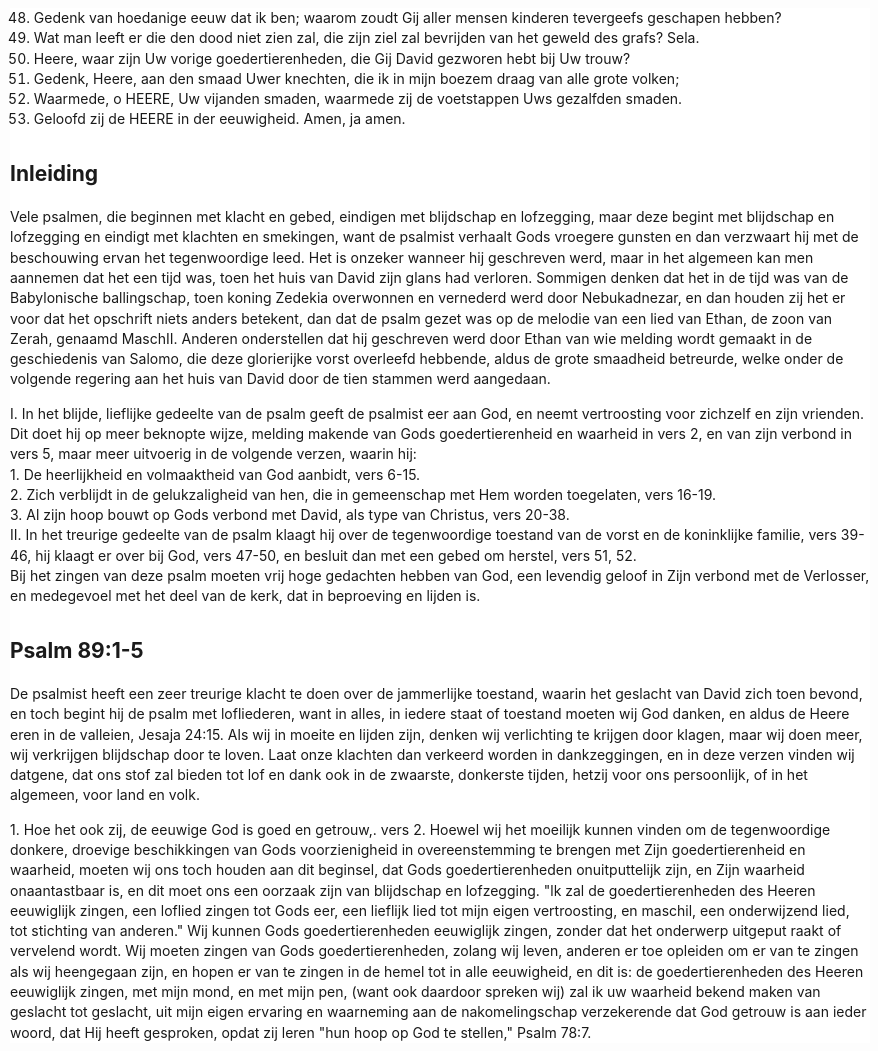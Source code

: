 48. Gedenk van hoedanige eeuw dat ik ben; waarom zoudt Gij aller mensen kinderen tevergeefs geschapen hebben?
49. Wat man leeft er die den dood niet zien zal, die zijn ziel zal bevrijden van het geweld des grafs? Sela.
50. Heere, waar zijn Uw vorige goedertierenheden, die Gij David gezworen hebt bij Uw trouw?
51. Gedenk, Heere, aan den smaad Uwer knechten, die ik in mijn boezem draag van alle grote volken;
52. Waarmede, o HEERE, Uw vijanden smaden, waarmede zij de voetstappen Uws gezalfden smaden.
53. Geloofd zij de HEERE in der eeuwigheid. Amen, ja amen.

## Inleiding

Vele psalmen, die beginnen met klacht en gebed, eindigen met blijdschap en lofzegging, maar deze begint met blijdschap en lofzegging en eindigt met klachten en smekingen, want de psalmist verhaalt Gods vroegere gunsten en dan verzwaart hij met de beschouwing ervan het tegenwoordige leed. Het is onzeker wanneer hij geschreven werd, maar in het algemeen kan men aannemen dat het een tijd was, toen het huis van David zijn glans had verloren. Sommigen denken dat het in de tijd was van de Babylonische ballingschap, toen koning Zedekia overwonnen en vernederd werd door Nebukadnezar, en dan houden zij het er voor dat het opschrift niets anders betekent, dan dat de psalm gezet was op de melodie van een lied van Ethan, de zoon van Zerah, genaamd MaschII. Anderen onderstellen dat hij geschreven werd door Ethan van wie melding wordt gemaakt in de geschiedenis van Salomo, die deze glorierijke vorst overleefd hebbende, aldus de grote smaadheid betreurde, welke onder de volgende regering aan het huis van David door de tien stammen werd aangedaan.

I. In het blijde, lieflijke gedeelte van de psalm geeft de psalmist eer aan God, en neemt vertroosting voor zichzelf en zijn vrienden. Dit doet hij op meer beknopte wijze, melding makende van Gods goedertierenheid en waarheid in vers 2, en van zijn verbond in vers 5, maar meer uitvoerig in de volgende verzen, waarin hij:  
1\. De heerlijkheid en volmaaktheid van God aanbidt, vers 6-15.  
2\. Zich verblijdt in de gelukzaligheid van hen, die in gemeenschap met Hem worden toegelaten, vers 16-19.  
3\. Al zijn hoop bouwt op Gods verbond met David, als type van Christus, vers 20-38.  
II. In het treurige gedeelte van de psalm klaagt hij over de tegenwoordige toestand van de vorst en de koninklijke familie, vers 39-46, hij klaagt er over bij God, vers 47-50, en besluit dan met een gebed om herstel, vers 51, 52.  
Bij het zingen van deze psalm moeten vrij hoge gedachten hebben van God, een levendig geloof in Zijn verbond met de Verlosser, en medegevoel met het deel van de kerk, dat in beproeving en lijden is.

## Psalm 89:1-5 
De psalmist heeft een zeer treurige klacht te doen over de jammerlijke toestand, waarin het geslacht van David zich toen bevond, en toch begint hij de psalm met lofliederen, want in alles, in iedere staat of toestand moeten wij God danken, en aldus de Heere eren in de valleien, Jesaja 24:15. Als wij in moeite en lijden zijn, denken wij verlichting te krijgen door klagen, maar wij doen meer, wij verkrijgen blijdschap door te loven. Laat onze klachten dan verkeerd worden in dankzeggingen, en in deze verzen vinden wij datgene, dat ons stof zal bieden tot lof en dank ook in de zwaarste, donkerste tijden, hetzij voor ons persoonlijk, of in het algemeen, voor land en volk.

1\. Hoe het ook zij, de eeuwige God is goed en getrouw,. vers 2. Hoewel wij het moeilijk kunnen vinden om de tegenwoordige donkere, droevige beschikkingen van Gods voorzienigheid in overeenstemming te brengen met Zijn goedertierenheid en waarheid, moeten wij ons toch houden aan dit beginsel, dat Gods goedertierenheden onuitputtelijk zijn, en Zijn waarheid onaantastbaar is, en dit moet ons een oorzaak zijn van blijdschap en lofzegging. "lk zal de goedertierenheden des Heeren eeuwiglijk zingen, een loflied zingen tot Gods eer, een lieflijk lied tot mijn eigen vertroosting, en maschil, een onderwijzend lied, tot stichting van anderen." Wij kunnen Gods goedertierenheden eeuwiglijk zingen, zonder dat het onderwerp uitgeput raakt of vervelend wordt. Wij moeten zingen van Gods goedertierenheden, zolang wij leven, anderen er toe opleiden om er van te zingen als wij heengegaan zijn, en hopen er van te zingen in de hemel tot in alle eeuwigheid, en dit is: de goedertierenheden des Heeren eeuwiglijk zingen, met mijn mond, en met mijn pen, (want ook daardoor spreken wij) zal ik uw waarheid bekend maken van geslacht tot geslacht, uit mijn eigen ervaring en waarneming aan de nakomelingschap verzekerende dat God getrouw is aan ieder woord, dat Hij heeft gesproken, opdat zij leren "hun hoop op God te stellen," Psalm 78:7.
